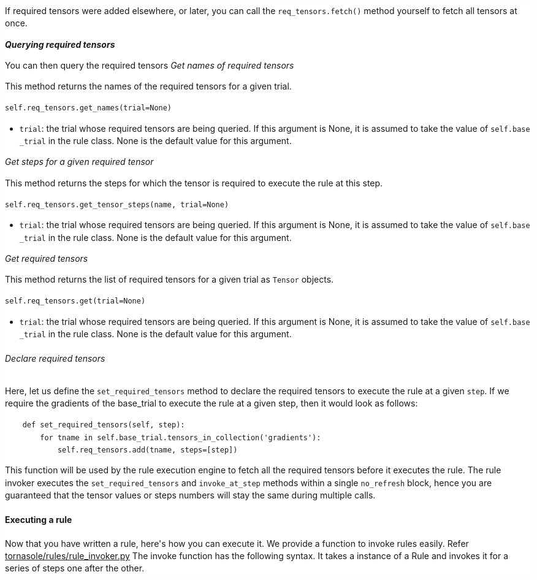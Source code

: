 
If required tensors were added elsewhere, or later, you can call the `req_tensors.fetch()` method 
yourself to fetch all tensors at once.  

***Querying required tensors***

You can then query the required tensors 
*Get names of required tensors*

This method returns the names of the required tensors for a given trial.
```
self.req_tensors.get_names(trial=None)
```
- `trial`: the trial whose required tensors are being queried. If this argument is None, it is assumed to 
take the value of `self.base_trial` in the rule class. None is the default value for this argument.

*Get steps for a given required tensor*

This method returns the steps for which the tensor is required to execute the rule at this step.
```
self.req_tensors.get_tensor_steps(name, trial=None)
```
- `trial`: the trial whose required tensors are being queried. If this argument is None, it is assumed to 
take the value of `self.base_trial` in the rule class. None is the default value for this argument.


*Get required tensors*

This method returns the list of required tensors for a given trial as `Tensor` objects.
```
self.req_tensors.get(trial=None)
```
- `trial`: the trial whose required tensors are being queried. If this argument is None, it is assumed to 
take the value of `self.base_trial` in the rule class. None is the default value for this argument.


###### Declare required tensors
Here, let us define the `set_required_tensors` method to declare the required tensors
to execute the rule at a given `step`. 
If we require the gradients of the base_trial to execute the rule at a given step, 
then it would look as follows: 
```
    def set_required_tensors(self, step):
        for tname in self.base_trial.tensors_in_collection('gradients'):
            self.req_tensors.add(tname, steps=[step])
``` 

This function will be used by the rule execution engine to fetch all the 
required tensors before it executes the rule. 
The rule invoker executes the `set_required_tensors` and `invoke_at_step` 
methods within a single `no_refresh` block, hence you are guaranteed that the 
tensor values or steps numbers will stay the same during multiple calls. 

#### Executing a rule
Now that you have written a rule, here's how you can execute it. We provide a function to invoke rules easily. 
Refer [tornasole/rules/rule_invoker.py](../../tornasole/rules/rule_invoker.py)
The invoke function has the following syntax. 
It takes a instance of a Rule and invokes it for a series of steps one after the other.

